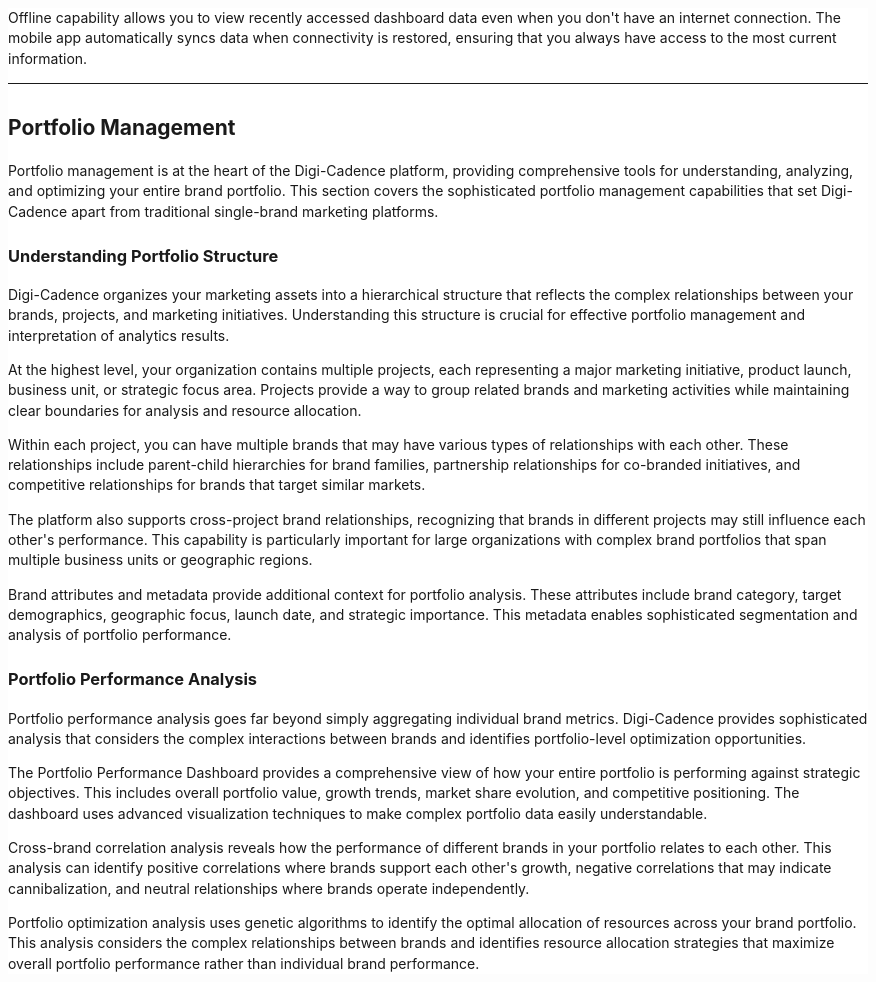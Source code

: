 Offline capability allows you to view recently accessed dashboard data even when you don't have an internet connection. The mobile app automatically syncs data when connectivity is restored, ensuring that you always have access to the most current information.

---

## Portfolio Management

Portfolio management is at the heart of the Digi-Cadence platform, providing comprehensive tools for understanding, analyzing, and optimizing your entire brand portfolio. This section covers the sophisticated portfolio management capabilities that set Digi-Cadence apart from traditional single-brand marketing platforms.

### Understanding Portfolio Structure

Digi-Cadence organizes your marketing assets into a hierarchical structure that reflects the complex relationships between your brands, projects, and marketing initiatives. Understanding this structure is crucial for effective portfolio management and interpretation of analytics results.

At the highest level, your organization contains multiple projects, each representing a major marketing initiative, product launch, business unit, or strategic focus area. Projects provide a way to group related brands and marketing activities while maintaining clear boundaries for analysis and resource allocation.

Within each project, you can have multiple brands that may have various types of relationships with each other. These relationships include parent-child hierarchies for brand families, partnership relationships for co-branded initiatives, and competitive relationships for brands that target similar markets.

The platform also supports cross-project brand relationships, recognizing that brands in different projects may still influence each other's performance. This capability is particularly important for large organizations with complex brand portfolios that span multiple business units or geographic regions.

Brand attributes and metadata provide additional context for portfolio analysis. These attributes include brand category, target demographics, geographic focus, launch date, and strategic importance. This metadata enables sophisticated segmentation and analysis of portfolio performance.

### Portfolio Performance Analysis

Portfolio performance analysis goes far beyond simply aggregating individual brand metrics. Digi-Cadence provides sophisticated analysis that considers the complex interactions between brands and identifies portfolio-level optimization opportunities.

The Portfolio Performance Dashboard provides a comprehensive view of how your entire portfolio is performing against strategic objectives. This includes overall portfolio value, growth trends, market share evolution, and competitive positioning. The dashboard uses advanced visualization techniques to make complex portfolio data easily understandable.

Cross-brand correlation analysis reveals how the performance of different brands in your portfolio relates to each other. This analysis can identify positive correlations where brands support each other's growth, negative correlations that may indicate cannibalization, and neutral relationships where brands operate independently.

Portfolio optimization analysis uses genetic algorithms to identify the optimal allocation of resources across your brand portfolio. This analysis considers the complex relationships between brands and identifies resource allocation strategies that maximize overall portfolio performance rather than individual brand performance.
